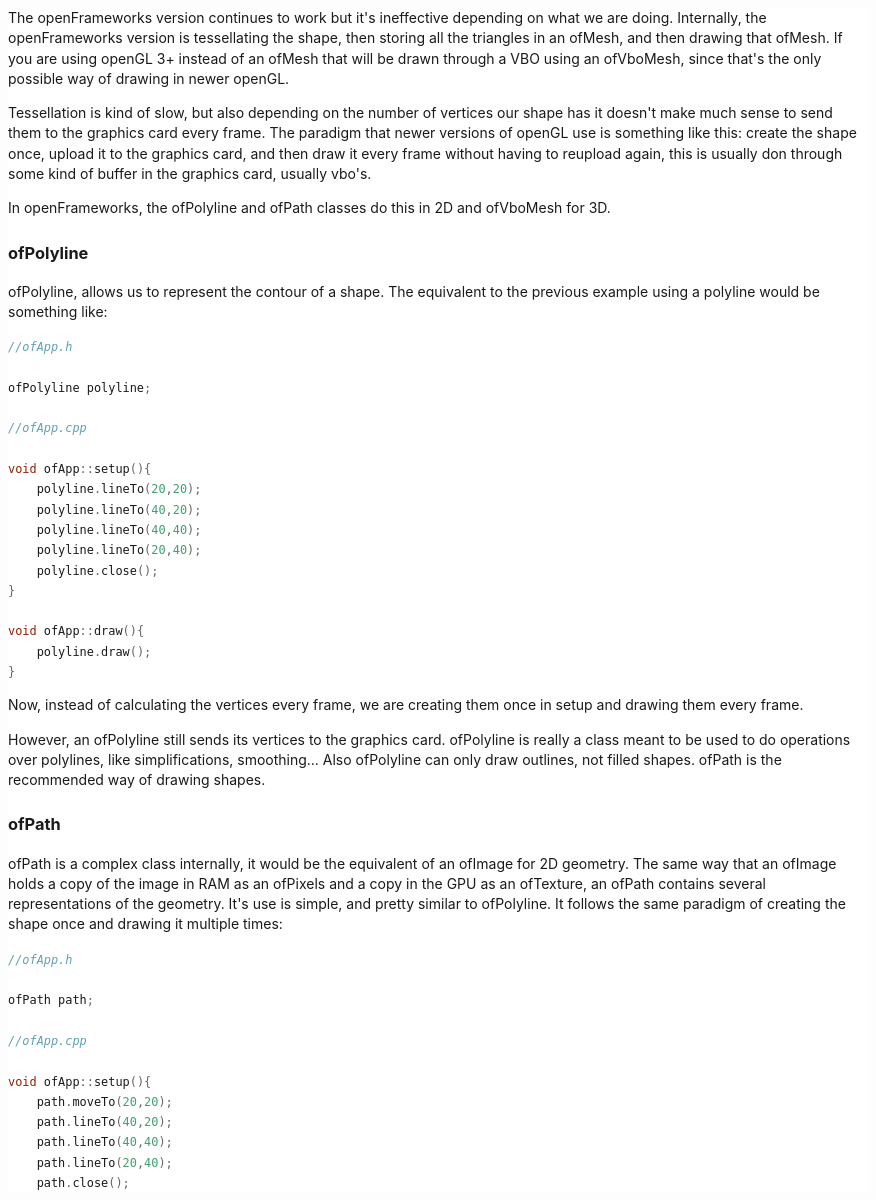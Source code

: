 The openFrameworks version continues to work but it's ineffective depending on what we are doing. Internally, the openFrameworks version is tessellating the shape, then storing all the triangles in an ofMesh, and then drawing that ofMesh. If you are using openGL 3+ instead of an ofMesh that will be drawn through a VBO using an ofVboMesh, since that's the only possible way of drawing in newer openGL.

Tessellation is kind of slow, but also depending on the number of vertices our shape has it doesn't make much sense to send them to the graphics card every frame. The paradigm that newer versions of openGL use is something like this: create the shape once, upload it to the graphics card, and then draw it every frame without having to reupload again, this is usually don through some kind of buffer in the graphics card, usually vbo's.

In openFrameworks, the ofPolyline and ofPath classes do this in 2D and ofVboMesh for 3D.

### ofPolyline

ofPolyline, allows us to represent the contour of a shape. The equivalent to the previous example using a polyline would be something like:

```cpp
//ofApp.h

ofPolyline polyline;

//ofApp.cpp

void ofApp::setup(){
    polyline.lineTo(20,20);
    polyline.lineTo(40,20);
    polyline.lineTo(40,40);
    polyline.lineTo(20,40);
    polyline.close();
}

void ofApp::draw(){
    polyline.draw();
}
```

Now, instead of calculating the vertices every frame, we are creating them once in setup and drawing them every frame.

However, an ofPolyline still sends its vertices to the graphics card. ofPolyline is really a class meant to be used to do operations over polylines, like simplifications, smoothing... Also ofPolyline can only draw outlines, not filled shapes. ofPath is the recommended way of drawing shapes.

### ofPath

ofPath is a complex class internally, it would be the equivalent of an ofImage for 2D geometry. The same way that an ofImage holds a copy of the image in RAM as an ofPixels and a copy in the GPU as an ofTexture, an ofPath contains several representations of the geometry. It's use is simple, and pretty similar to ofPolyline. It follows the same paradigm of creating the shape once and drawing it multiple times:

```cpp
//ofApp.h

ofPath path;

//ofApp.cpp

void ofApp::setup(){
    path.moveTo(20,20);
    path.lineTo(40,20);
    path.lineTo(40,40);
    path.lineTo(20,40);
    path.close();
```